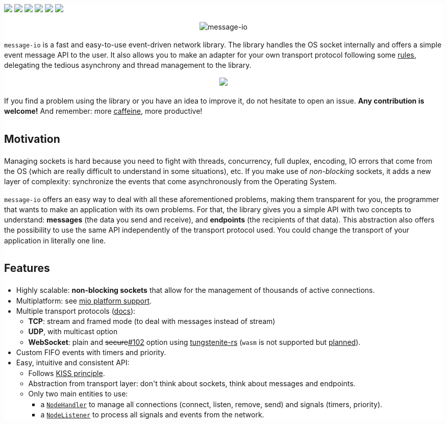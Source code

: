 [![](https://img.shields.io/crates/v/message-io)](https://crates.io/crates/message-io)
[![](https://img.shields.io/docsrs/message-io)](https://docs.rs/message-io)
[![](https://img.shields.io/crates/l/message-io)](https://www.apache.org/licenses/LICENSE-2.0.txt)
[![](https://img.shields.io/crates/d/message-io)](https://crates.io/crates/message-io)
[![](https://img.shields.io/github/actions/workflow/status/lemunozm/message-io/.github/workflows/rust.yml?branch=master)](https://github.com/lemunozm/message-io/actions?query=workflow%3A%22message-io+ci%22)
[![](https://img.shields.io/badge/buymeacoffee-donate-yellow)](https://www.buymeacoffee.com/lemunozm)

<p align="center">
  <img src="docs/images/message-io-title.png" title="message-io">
</p>

`message-io` is a fast and easy-to-use event-driven network library.
The library handles the OS socket internally and offers a simple event message API to the user.
It also allows you to make an adapter for your own transport protocol following some
[rules](#custom-adapter), delegating the tedious asynchrony and thread management to the library.

<p align="center">
  <img src="https://docs.google.com/drawings/d/e/2PACX-1vSPmycMsWoQq60MPEODcakFQVPkDwVy98AnduTswFNPGBB5dpbIsSCHHBhS2iEuSUtbVaYQb7zgfgjO/pub?w=653&h=305" width="653"/>
</p>

If you find a problem using the library or you have an idea to improve it,
do not hesitate to open an issue. **Any contribution is welcome!**
And remember: more [caffeine](https://www.buymeacoffee.com/lemunozm), more productive!

## Motivation
Managing sockets is hard because you need to fight with threads, concurrency, full duplex, encoding,
IO errors that come from the OS (which are really difficult to understand in some situations), etc.
If you make use of *non-blocking* sockets, it adds a new layer of complexity:
synchronize the events that come asynchronously from the Operating System.

`message-io` offers an easy way to deal with all these aforementioned problems,
making them transparent for you,
the programmer that wants to make an application with its own problems.
For that, the library gives you a simple API with two concepts to understand:
**messages** (the data you send and receive), and **endpoints** (the recipients of that data).
This abstraction also offers the possibility to use the same API independently
of the transport protocol used.
You could change the transport of your application in literally one line.

## Features
- Highly scalable: **non-blocking sockets** that allow for the management of thousands of active connections.
- Multiplatform: see [mio platform support](https://github.com/tokio-rs/mio#platforms).
- Multiple transport protocols
([docs](https://docs.rs/message-io/latest/message_io/network/enum.Transport.html)):
  - **TCP**: stream and framed mode (to deal with messages instead of stream)
  - **UDP**, with multicast option
  - **WebSocket**: plain and ~~secure~~[#102](https://github.com/lemunozm/message-io/issues/102)
  option using [tungstenite-rs](https://github.com/snapview/tungstenite-rs)
  (`wasm` is not supported but [planned](https://github.com/lemunozm/message-io/issues/100)).
- Custom FIFO events with timers and priority.
- Easy, intuitive and consistent API:
  - Follows [KISS principle](https://en.wikipedia.org/wiki/KISS_principle).
  - Abstraction from transport layer: don't think about sockets, think about messages and endpoints.
  - Only two main entities to use:
    - a [`NodeHandler`](https://docs.rs/message-io/latest/message_io/node/struct.NodeHandler.html)
    to manage all connections (connect, listen, remove, send) and signals (timers, priority).
    - a [`NodeListener`](https://docs.rs/message-io/latest/message_io/node/struct.NodeListener.html)
    to process all signals and events from the network.
